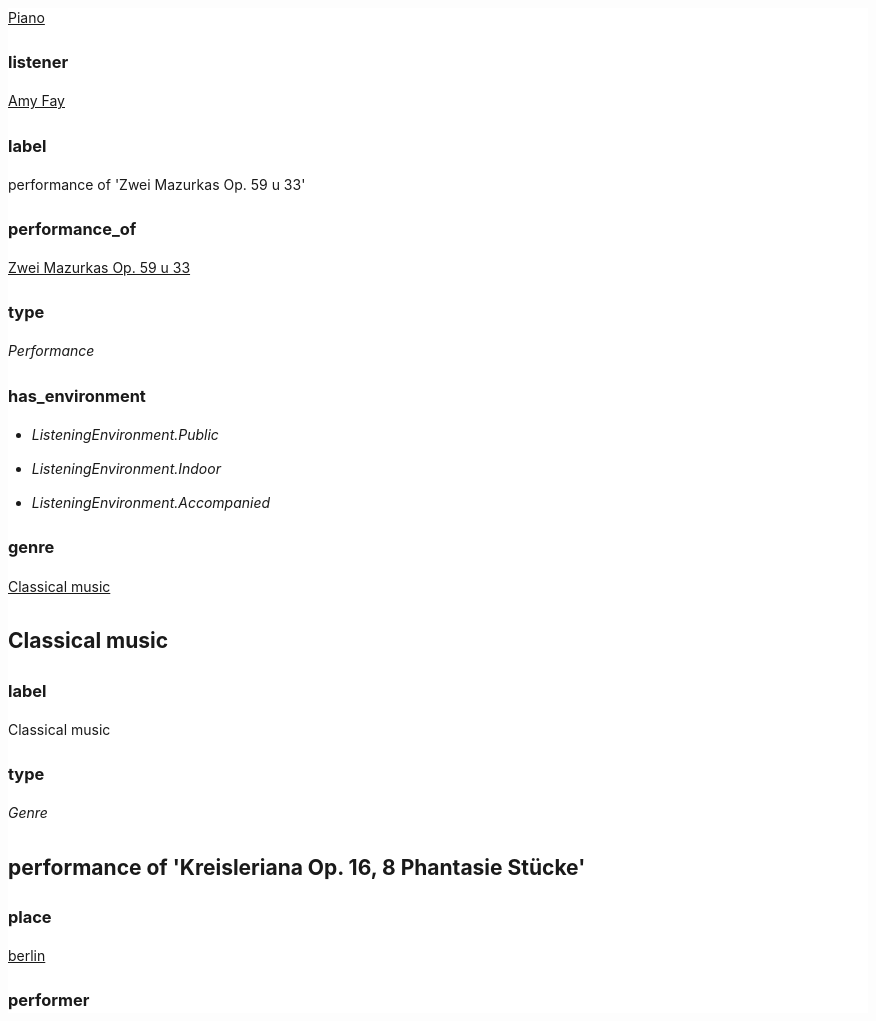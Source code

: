 [Piano](#Piano)

### listener


[Amy Fay](#Amy-Fay)

### label


performance of 'Zwei Mazurkas Op. 59 u 33'

### performance_of


[Zwei Mazurkas Op. 59 u 33](#Zwei-Mazurkas-Op.-59-u-33)

### type


*Performance*

### has_environment

 - *ListeningEnvironment.Public*

 - *ListeningEnvironment.Indoor*

 - *ListeningEnvironment.Accompanied*

### genre


[Classical music](#Classical-music)

## Classical music

### label


Classical music

### type


*Genre*

## performance of 'Kreisleriana Op. 16, 8 Phantasie Stücke'

### place


[berlin](#berlin)

### performer
